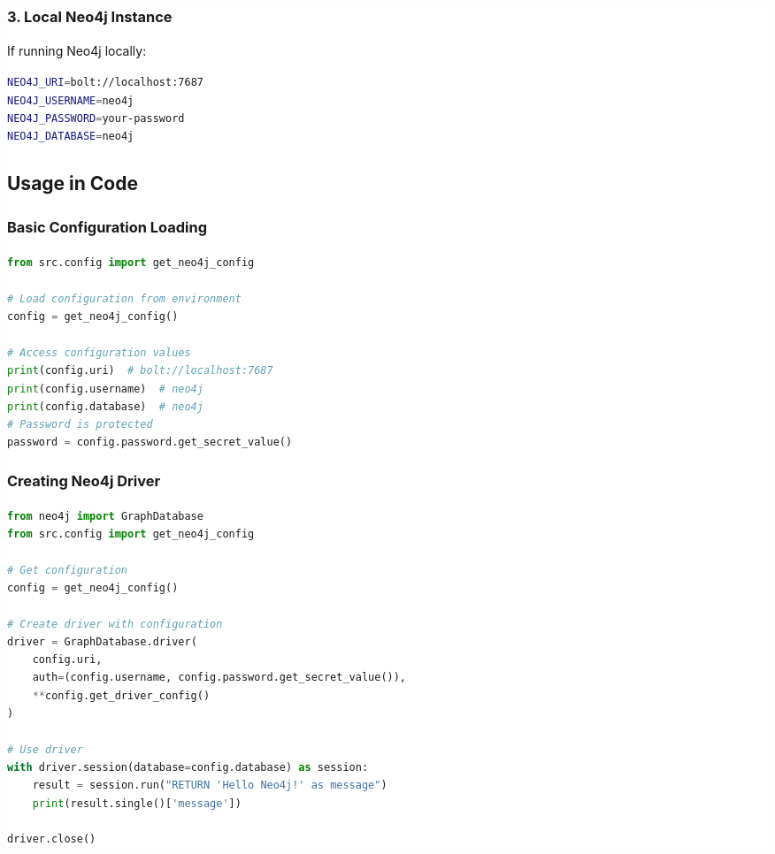 ### 3. Local Neo4j Instance

If running Neo4j locally:

```bash
NEO4J_URI=bolt://localhost:7687
NEO4J_USERNAME=neo4j
NEO4J_PASSWORD=your-password
NEO4J_DATABASE=neo4j
```

## Usage in Code

### Basic Configuration Loading

```python
from src.config import get_neo4j_config

# Load configuration from environment
config = get_neo4j_config()

# Access configuration values
print(config.uri)  # bolt://localhost:7687
print(config.username)  # neo4j
print(config.database)  # neo4j
# Password is protected
password = config.password.get_secret_value()
```

### Creating Neo4j Driver

```python
from neo4j import GraphDatabase
from src.config import get_neo4j_config

# Get configuration
config = get_neo4j_config()

# Create driver with configuration
driver = GraphDatabase.driver(
    config.uri,
    auth=(config.username, config.password.get_secret_value()),
    **config.get_driver_config()
)

# Use driver
with driver.session(database=config.database) as session:
    result = session.run("RETURN 'Hello Neo4j!' as message")
    print(result.single()['message'])

driver.close()
```

